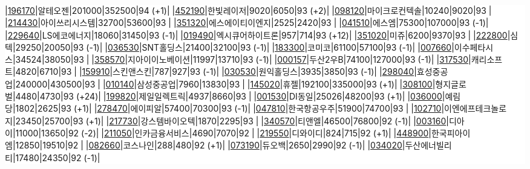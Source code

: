 |[196170](https://finance.daum.net/quotes/A196170)|알테오젠|201000|352500|94 (+1)|
|[452190](https://finance.daum.net/quotes/A452190)|한빛레이저|9020|6050|93 (+2)|
|[098120](https://finance.daum.net/quotes/A098120)|마이크로컨텍솔|10240|9020|93 |
|[214430](https://finance.daum.net/quotes/A214430)|아이쓰리시스템|32700|53600|93 |
|[351320](https://finance.daum.net/quotes/A351320)|에스에이티이엔지|2525|2420|93 |
|[041510](https://finance.daum.net/quotes/A041510)|에스엠|75300|107000|93 (-1)|
|[229640](https://finance.daum.net/quotes/A229640)|LS에코에너지|18060|31450|93 (-1)|
|[019490](https://finance.daum.net/quotes/A019490)|엑시큐어하이트론|957|714|93 (+12)|
|[351020](https://finance.daum.net/quotes/A351020)|미쥬|6200|9370|93 |
|[222800](https://finance.daum.net/quotes/A222800)|심텍|29250|20050|93 (-1)|
|[036530](https://finance.daum.net/quotes/A036530)|SNT홀딩스|21400|32100|93 (-1)|
|[183300](https://finance.daum.net/quotes/A183300)|코미코|61100|57100|93 (-1)|
|[007660](https://finance.daum.net/quotes/A007660)|이수페타시스|34524|38050|93 |
|[358570](https://finance.daum.net/quotes/A358570)|지아이이노베이션|11997|13710|93 (-1)|
|[000157](https://finance.daum.net/quotes/A000157)|두산2우B|74100|127000|93 (-1)|
|[317530](https://finance.daum.net/quotes/A317530)|캐리소프트|4820|6710|93 |
|[159910](https://finance.daum.net/quotes/A159910)|스킨앤스킨|787|927|93 (-1)|
|[030530](https://finance.daum.net/quotes/A030530)|원익홀딩스|3935|3850|93 (-1)|
|[298040](https://finance.daum.net/quotes/A298040)|효성중공업|240000|430500|93 |
|[010140](https://finance.daum.net/quotes/A010140)|삼성중공업|7960|13830|93 |
|[145020](https://finance.daum.net/quotes/A145020)|휴젤|192100|335000|93 (+1)|
|[308100](https://finance.daum.net/quotes/A308100)|형지글로벌|4480|4730|93 (+24)|
|[199820](https://finance.daum.net/quotes/A199820)|제일일렉트릭|4937|8660|93 |
|[001530](https://finance.daum.net/quotes/A001530)|DI동일|25026|48200|93 (+1)|
|[036000](https://finance.daum.net/quotes/A036000)|예림당|1802|2625|93 (+1)|
|[278470](https://finance.daum.net/quotes/A278470)|에이피알|57400|70300|93 (-1)|
|[047810](https://finance.daum.net/quotes/A047810)|한국항공우주|51900|74700|93 |
|[102710](https://finance.daum.net/quotes/A102710)|이엔에프테크놀로지|23450|25700|93 (+1)|
|[217730](https://finance.daum.net/quotes/A217730)|강스템바이오텍|1870|2295|93 |
|[340570](https://finance.daum.net/quotes/A340570)|티앤엘|46500|76800|92 (-1)|
|[003160](https://finance.daum.net/quotes/A003160)|디아이|11000|13650|92 (-2)|
|[211050](https://finance.daum.net/quotes/A211050)|인카금융서비스|4690|7070|92 |
|[219550](https://finance.daum.net/quotes/A219550)|디와이디|824|715|92 (+1)|
|[448900](https://finance.daum.net/quotes/A448900)|한국피아이엠|12850|19510|92 |
|[082660](https://finance.daum.net/quotes/A082660)|코스나인|288|480|92 (+1)|
|[073190](https://finance.daum.net/quotes/A073190)|듀오백|2650|2990|92 (-1)|
|[034020](https://finance.daum.net/quotes/A034020)|두산에너빌리티|17480|24350|92 (-1)|